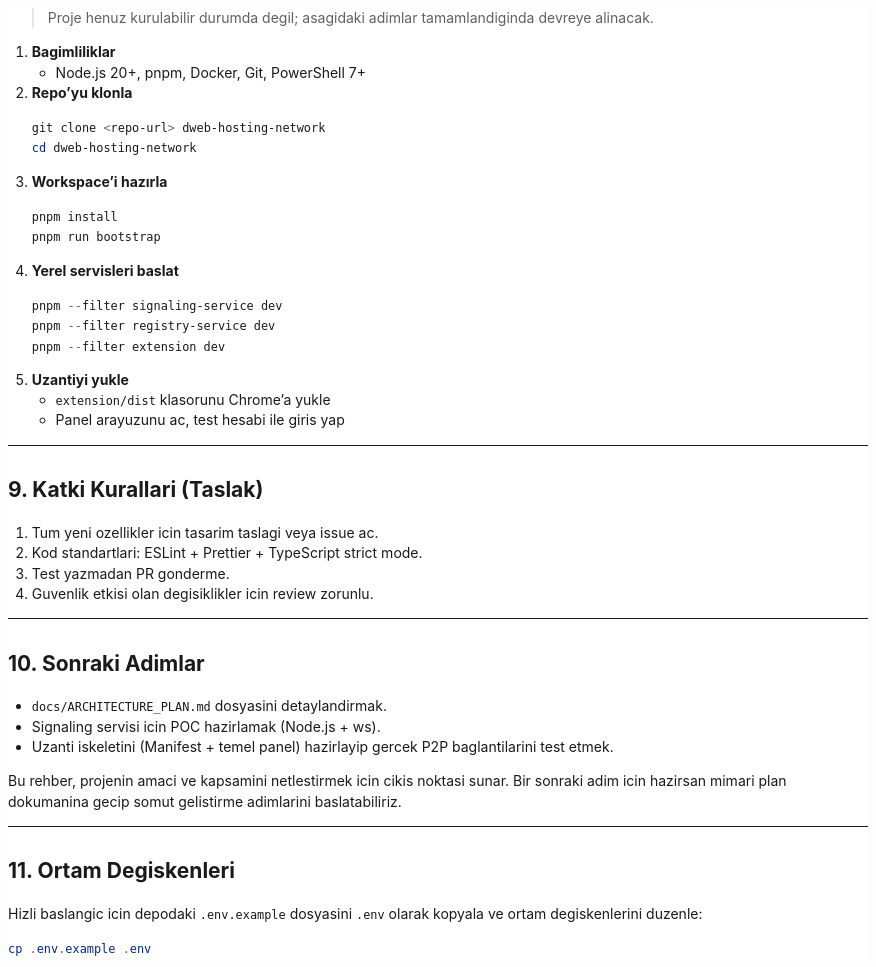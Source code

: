 > Proje henuz kurulabilir durumda degil; asagidaki adimlar tamamlandiginda devreye alinacak.

1. **Bagimliliklar**
   - Node.js 20+, pnpm, Docker, Git, PowerShell 7+
2. **Repo’yu klonla**
   ```powershell
   git clone <repo-url> dweb-hosting-network
   cd dweb-hosting-network
   ```
3. **Workspace’i hazırla**
   ```powershell
   pnpm install
   pnpm run bootstrap
   ```
4. **Yerel servisleri baslat**
   ```powershell
   pnpm --filter signaling-service dev
   pnpm --filter registry-service dev
   pnpm --filter extension dev
   ```
5. **Uzantiyi yukle**
   - `extension/dist` klasorunu Chrome’a yukle
   - Panel arayuzunu ac, test hesabi ile giris yap

---

## 9. Katki Kurallari (Taslak)

1. Tum yeni ozellikler icin tasarim taslagi veya issue ac.
2. Kod standartlari: ESLint + Prettier + TypeScript strict mode.
3. Test yazmadan PR gonderme.
4. Guvenlik etkisi olan degisiklikler icin review zorunlu.

---

## 10. Sonraki Adimlar

- `docs/ARCHITECTURE_PLAN.md` dosyasini detaylandirmak.
- Signaling servisi icin POC hazirlamak (Node.js + ws).
- Uzanti iskeletini (Manifest + temel panel) hazirlayip gercek P2P baglantilarini test etmek.

Bu rehber, projenin amaci ve kapsamini netlestirmek icin cikis noktasi sunar. Bir sonraki adim icin hazirsan mimari plan dokumanina gecip somut gelistirme adimlarini baslatabiliriz.

---

## 11. Ortam Degiskenleri

Hizli baslangic icin depodaki `.env.example` dosyasini `.env` olarak kopyala ve ortam degiskenlerini duzenle:

```powershell
cp .env.example .env
```
